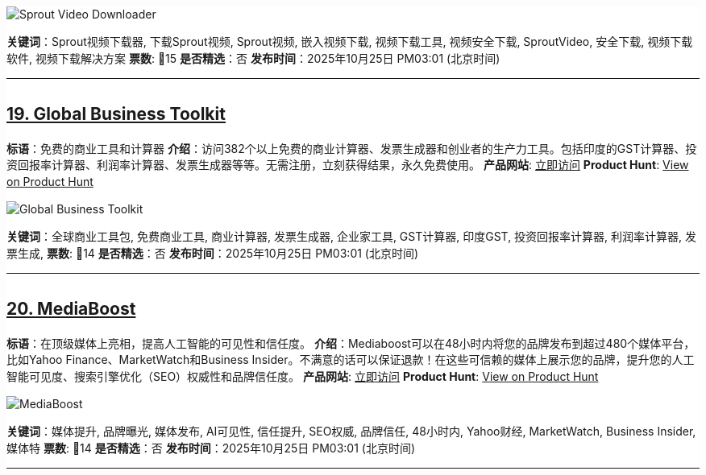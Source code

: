 ![Sprout Video Downloader](https://ph-files.imgix.net/8ed090df-da4d-40ca-b3c9-3d4e2328e16a.jpeg?auto=format)

**关键词**：Sprout视频下载器, 下载Sprout视频, Sprout视频, 嵌入视频下载, 视频下载工具, 视频安全下载, SproutVideo, 安全下载, 视频下载软件, 视频下载解决方案
**票数**: 🔺15
**是否精选**：否
**发布时间**：2025年10月25日 PM03:01 (北京时间)

---

## [19. Global Business Toolkit](https://www.producthunt.com/products/global-business-toolkit?utm_campaign=producthunt-api&utm_medium=api-v2&utm_source=Application%3A+decohack+%28ID%3A+172745%29)
**标语**：免费的商业工具和计算器
**介绍**：访问382个以上免费的商业计算器、发票生成器和创业者的生产力工具。包括印度的GST计算器、投资回报率计算器、利润率计算器、发票生成器等等。无需注册，立刻获得结果，永久免费使用。
**产品网站**: [立即访问](https://www.producthunt.com/r/CBVU3UFKN7PAQ3?utm_campaign=producthunt-api&utm_medium=api-v2&utm_source=Application%3A+decohack+%28ID%3A+172745%29)
**Product Hunt**: [View on Product Hunt](https://www.producthunt.com/products/global-business-toolkit?utm_campaign=producthunt-api&utm_medium=api-v2&utm_source=Application%3A+decohack+%28ID%3A+172745%29)

![Global Business Toolkit](https://ph-files.imgix.net/bedeb986-4a03-4a1b-8e2c-75f5183f9044.png?auto=format)

**关键词**：全球商业工具包, 免费商业工具, 商业计算器, 发票生成器, 企业家工具, GST计算器, 印度GST, 投资回报率计算器, 利润率计算器, 发票生成,
**票数**: 🔺14
**是否精选**：否
**发布时间**：2025年10月25日 PM03:01 (北京时间)

---

## [20. MediaBoost](https://www.producthunt.com/products/mediaboost?utm_campaign=producthunt-api&utm_medium=api-v2&utm_source=Application%3A+decohack+%28ID%3A+172745%29)
**标语**：在顶级媒体上亮相，提高人工智能的可见性和信任度。
**介绍**：Mediaboost可以在48小时内将您的品牌发布到超过480个媒体平台，比如Yahoo Finance、MarketWatch和Business Insider。不满意的话可以保证退款！在这些可信赖的媒体上展示您的品牌，提升您的人工智能可见度、搜索引擎优化（SEO）权威性和品牌信任度。
**产品网站**: [立即访问](https://www.producthunt.com/r/BNK2MTMZWP4633?utm_campaign=producthunt-api&utm_medium=api-v2&utm_source=Application%3A+decohack+%28ID%3A+172745%29)
**Product Hunt**: [View on Product Hunt](https://www.producthunt.com/products/mediaboost?utm_campaign=producthunt-api&utm_medium=api-v2&utm_source=Application%3A+decohack+%28ID%3A+172745%29)

![MediaBoost](https://ph-files.imgix.net/e55dc69b-effe-4749-b3d3-8a9da85896d5.jpeg?auto=format)

**关键词**：媒体提升, 品牌曝光, 媒体发布, AI可见性, 信任提升, SEO权威, 品牌信任, 48小时内, Yahoo财经, MarketWatch, Business Insider, 媒体特
**票数**: 🔺14
**是否精选**：否
**发布时间**：2025年10月25日 PM03:01 (北京时间)

---
